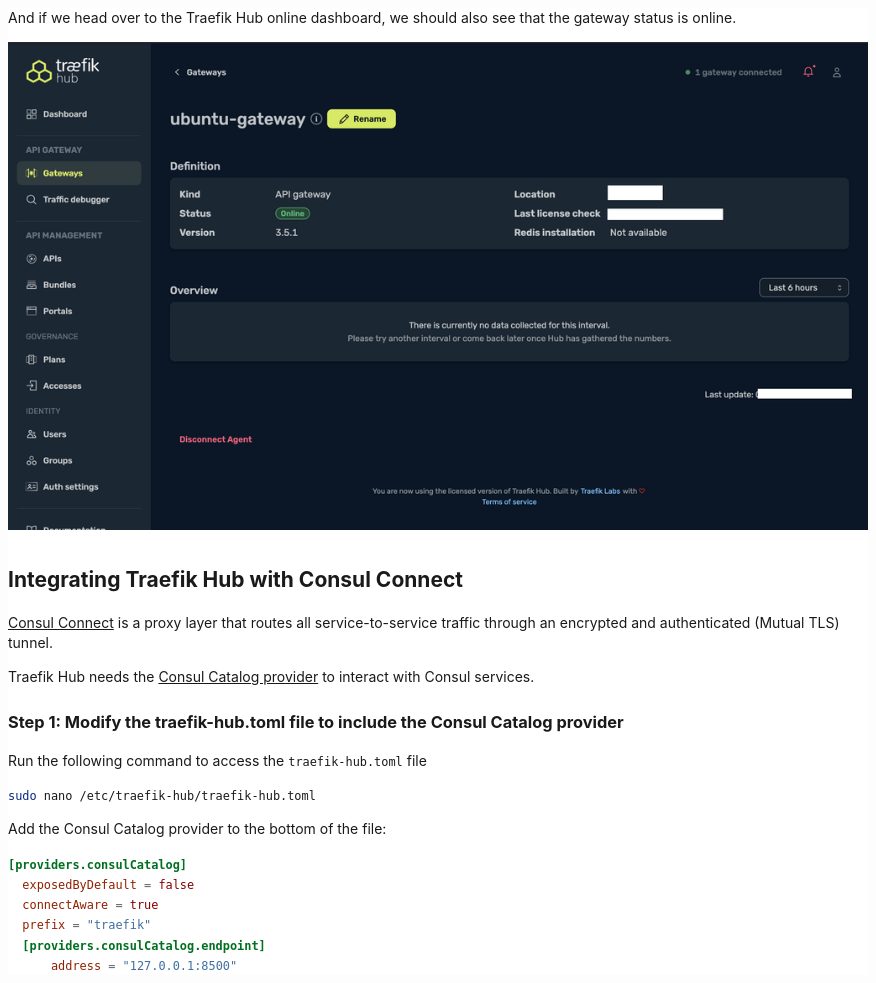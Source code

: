 And if we head over to the Traefik Hub online dashboard, we should also see that the gateway status is online.

![Traefik Hub Online Dashboard](img/traefik-hub-online-dashboard.png)

## Integrating Traefik Hub with Consul Connect

[Consul Connect](https://www.consul.io/docs/connect?ref=traefik.io) is a proxy layer that routes all service-to-service traffic through an encrypted and authenticated (Mutual TLS) tunnel.

Traefik Hub needs the [Consul Catalog provider](https://doc.traefik.io/traefik/providers/consul-catalog/) to interact with Consul services.

### Step 1: Modify the traefik-hub.toml file to include the Consul Catalog provider

Run the following command to access the `traefik-hub.toml` file

```sh
sudo nano /etc/traefik-hub/traefik-hub.toml
```

Add the Consul Catalog provider to the bottom of the file:

```toml
[providers.consulCatalog]
  exposedByDefault = false
  connectAware = true
  prefix = "traefik"
  [providers.consulCatalog.endpoint]
      address = "127.0.0.1:8500"
```
